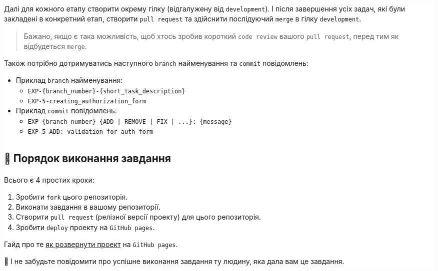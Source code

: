 Далі для кожного етапу створити окрему гілку (відгалужену від `development`). І після завершення усіх задач, які були закладені в конкретний етап, створити `pull request` та здійснити послідуючий `merge` в гілку `development`.

> Бажано, якщо є така можливість, щоб хтось зробив короткий `code review` вашого `pull request`, перед тим як відбудеться `merge`.

Також потрібно дотримуватись наступного `branch` найменування та `commit` повідомлень:

- Приклад `branch` найменування:
  - `EXP-{branch_number}-{short_task_description}`
  - `EXP-5-сreating_authorization_form`
- Приклад `commit` повідомлень:
  - `EXP-{branch_number} {ADD | REMOVE | FIX | ...}: {message}`
  - `EXP-5 ADD: validation for auth form`

## 📌 Порядок виконання завдання

Всього є 4 простих кроки:

1. Зробити `fork` цього репозиторія.
2. Виконати завдання в вашому репозиторії.
3. Створити `pull request` (релізної версії проекту) для цього репозиторія.
4. Зробити `deploy` проекту на `GitHub pages`.

Гайд про те [як розвернути проект](https://www.freecodecamp.org/news/deploy-a-react-app-to-github-pages/) на `GitHub pages`.

🔔 І не забудьте повідомити про успішне виконання завдання ту людину, яка дала вам це завдання.
